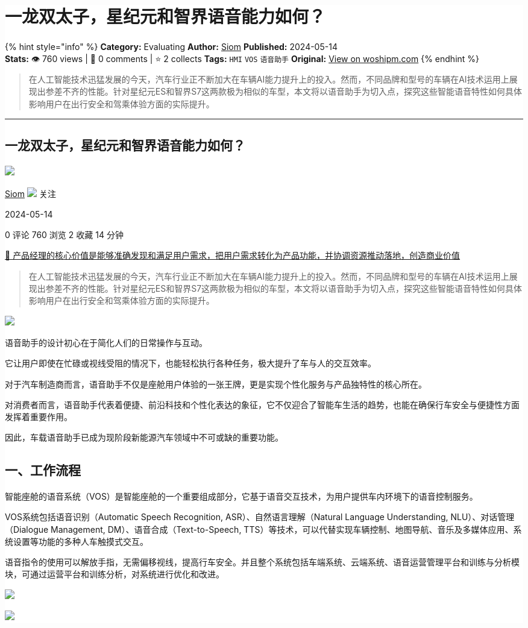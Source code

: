 # 一龙双太子，星纪元和智界语音能力如何？
{% hint style="info" %}
**Category:** Evaluating
**Author:** [Siom](https://www.woshipm.com/u/896858)
**Published:** 2024-05-14  
**Stats:** 👁️ 760 views | 💬 0 comments | ⭐ 2 collects
**Tags:** `HMI` `VOS` `语音助手`
**Original:** [View on woshipm.com](https://www.woshipm.com/evaluating/6051030.html)
{% endhint %}
> 在人工智能技术迅猛发展的今天，汽车行业正不断加大在车辆AI能力提升上的投入。然而，不同品牌和型号的车辆在AI技术运用上展现出参差不齐的性能。针对星纪元ES和智界S7这两款极为相似的车型，本文将以语音助手为切入点，探究这些智能语音特性如何具体影响用户在出行安全和驾乘体验方面的实际提升。

---

## 一龙双太子，星纪元和智界语音能力如何？

[![](https://static.woshipm.com/view/woshipm_api_def_20230425194920_6663.jpg?imageView2/1/w/72/h/72/q/100)](https://www.woshipm.com/u/896858)

[Siom](https://www.woshipm.com/u/896858) ![](https://static.woshipm.com/tag/1101_1@2x.png) 关注

2024-05-14

0 评论 760 浏览 2 收藏 14 分钟

[🔗 产品经理的核心价值是能够准确发现和满足用户需求，把用户需求转化为产品功能，并协调资源推动落地，创造商业价值](https://ke.qidianla.com/courses/90pm)

> 在人工智能技术迅猛发展的今天，汽车行业正不断加大在车辆AI能力提升上的投入。然而，不同品牌和型号的车辆在AI技术运用上展现出参差不齐的性能。针对星纪元ES和智界S7这两款极为相似的车型，本文将以语音助手为切入点，探究这些智能语音特性如何具体影响用户在出行安全和驾乘体验方面的实际提升。

![](https://image.woshipm.com/2023/04/14/652a35e8-da8d-11ed-8198-00163e0b5ff3.jpg)

语音助手的设计初心在于简化人们的日常操作与互动。

它让用户即使在忙碌或视线受阻的情况下，也能轻松执行各种任务，极大提升了车与人的交互效率。

对于汽车制造商而言，语音助手不仅是座舱用户体验的一张王牌，更是实现个性化服务与产品独特性的核心所在。

对消费者而言，语音助手代表着便捷、前沿科技和个性化表达的象征，它不仅迎合了智能车生活的趋势，也能在确保行车安全与便捷性方面发挥着重要作用。

因此，车载语音助手已成为现阶段新能源汽车领域中不可或缺的重要功能。

## 一、工作流程

智能座舱的语音系统（VOS）是智能座舱的一个重要组成部分，它基于语音交互技术，为用户提供车内环境下的语音控制服务。

VOS系统包括语音识别（Automatic Speech Recognition, ASR）、自然语言理解（Natural Language Understanding, NLU）、对话管理（Dialogue Management, DM）、语音合成（Text-to-Speech, TTS）等技术，可以代替实现车辆控制、地图导航、音乐及多媒体应用、系统设置等功能的多种人车触摸式交互。

语音指令的使用可以解放手指，无需偏移视线，提高行车安全。并且整个系统包括车端系统、云端系统、语音运营管理平台和训练与分析模块，可通过运营平台和训练分析，对系统进行优化和改进。

![](https://image.woshipm.com/2024/05/13/2657d38a-111d-11ef-ac0b-00163e0b5ff3.png)

![](https://image.woshipm.com/2024/05/13/25c0aff0-111d-11ef-91b1-00163e0b5ff3.png)
